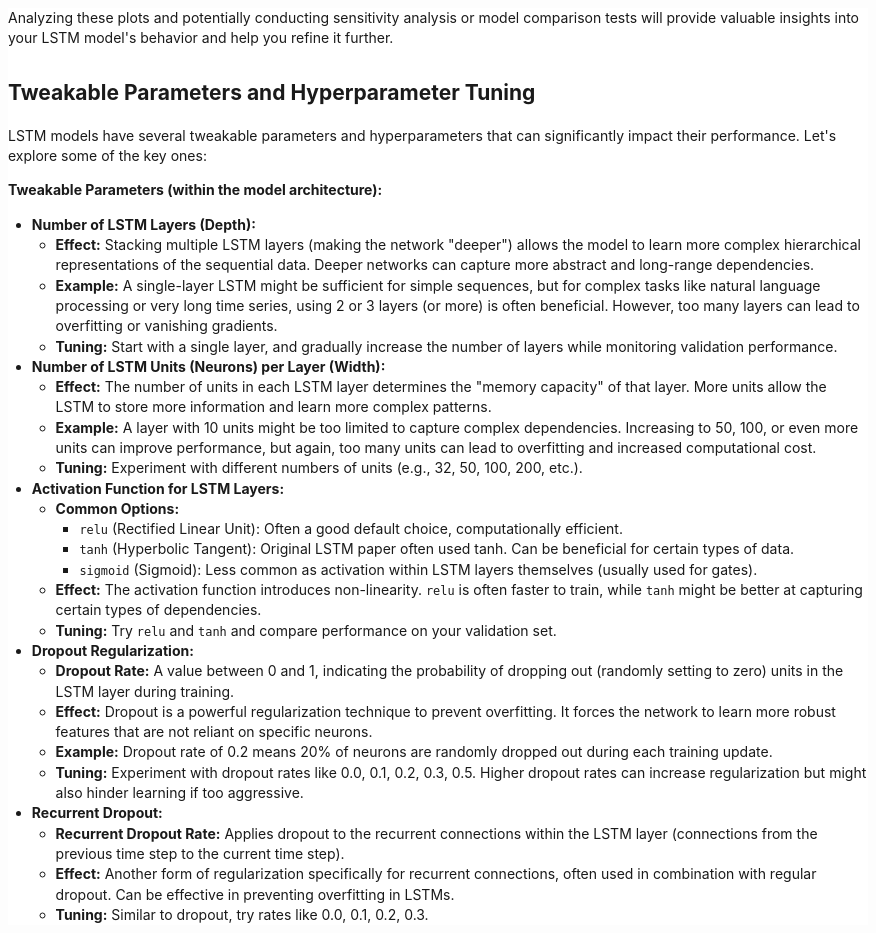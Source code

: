 Analyzing these plots and potentially conducting sensitivity analysis or model comparison tests will provide valuable insights into your LSTM model's behavior and help you refine it further.

## Tweakable Parameters and Hyperparameter Tuning

LSTM models have several tweakable parameters and hyperparameters that can significantly impact their performance. Let's explore some of the key ones:

**Tweakable Parameters (within the model architecture):**

*   **Number of LSTM Layers (Depth):**
    *   **Effect:**  Stacking multiple LSTM layers (making the network "deeper") allows the model to learn more complex hierarchical representations of the sequential data. Deeper networks can capture more abstract and long-range dependencies.
    *   **Example:** A single-layer LSTM might be sufficient for simple sequences, but for complex tasks like natural language processing or very long time series, using 2 or 3 layers (or more) is often beneficial. However, too many layers can lead to overfitting or vanishing gradients.
    *   **Tuning:** Start with a single layer, and gradually increase the number of layers while monitoring validation performance.
*   **Number of LSTM Units (Neurons) per Layer (Width):**
    *   **Effect:**  The number of units in each LSTM layer determines the "memory capacity" of that layer. More units allow the LSTM to store more information and learn more complex patterns.
    *   **Example:**  A layer with 10 units might be too limited to capture complex dependencies. Increasing to 50, 100, or even more units can improve performance, but again, too many units can lead to overfitting and increased computational cost.
    *   **Tuning:** Experiment with different numbers of units (e.g., 32, 50, 100, 200, etc.).
*   **Activation Function for LSTM Layers:**
    *   **Common Options:**
        *   `relu` (Rectified Linear Unit): Often a good default choice, computationally efficient.
        *   `tanh` (Hyperbolic Tangent): Original LSTM paper often used tanh. Can be beneficial for certain types of data.
        *   `sigmoid` (Sigmoid): Less common as activation within LSTM layers themselves (usually used for gates).
    *   **Effect:** The activation function introduces non-linearity. `relu` is often faster to train, while `tanh` might be better at capturing certain types of dependencies.
    *   **Tuning:** Try `relu` and `tanh` and compare performance on your validation set.
*   **Dropout Regularization:**
    *   **Dropout Rate:** A value between 0 and 1, indicating the probability of dropping out (randomly setting to zero) units in the LSTM layer during training.
    *   **Effect:** Dropout is a powerful regularization technique to prevent overfitting. It forces the network to learn more robust features that are not reliant on specific neurons.
    *   **Example:** Dropout rate of 0.2 means 20% of neurons are randomly dropped out during each training update.
    *   **Tuning:** Experiment with dropout rates like 0.0, 0.1, 0.2, 0.3, 0.5. Higher dropout rates can increase regularization but might also hinder learning if too aggressive.
*   **Recurrent Dropout:**
    *   **Recurrent Dropout Rate:** Applies dropout to the recurrent connections within the LSTM layer (connections from the previous time step to the current time step).
    *   **Effect:** Another form of regularization specifically for recurrent connections, often used in combination with regular dropout. Can be effective in preventing overfitting in LSTMs.
    *   **Tuning:** Similar to dropout, try rates like 0.0, 0.1, 0.2, 0.3.
